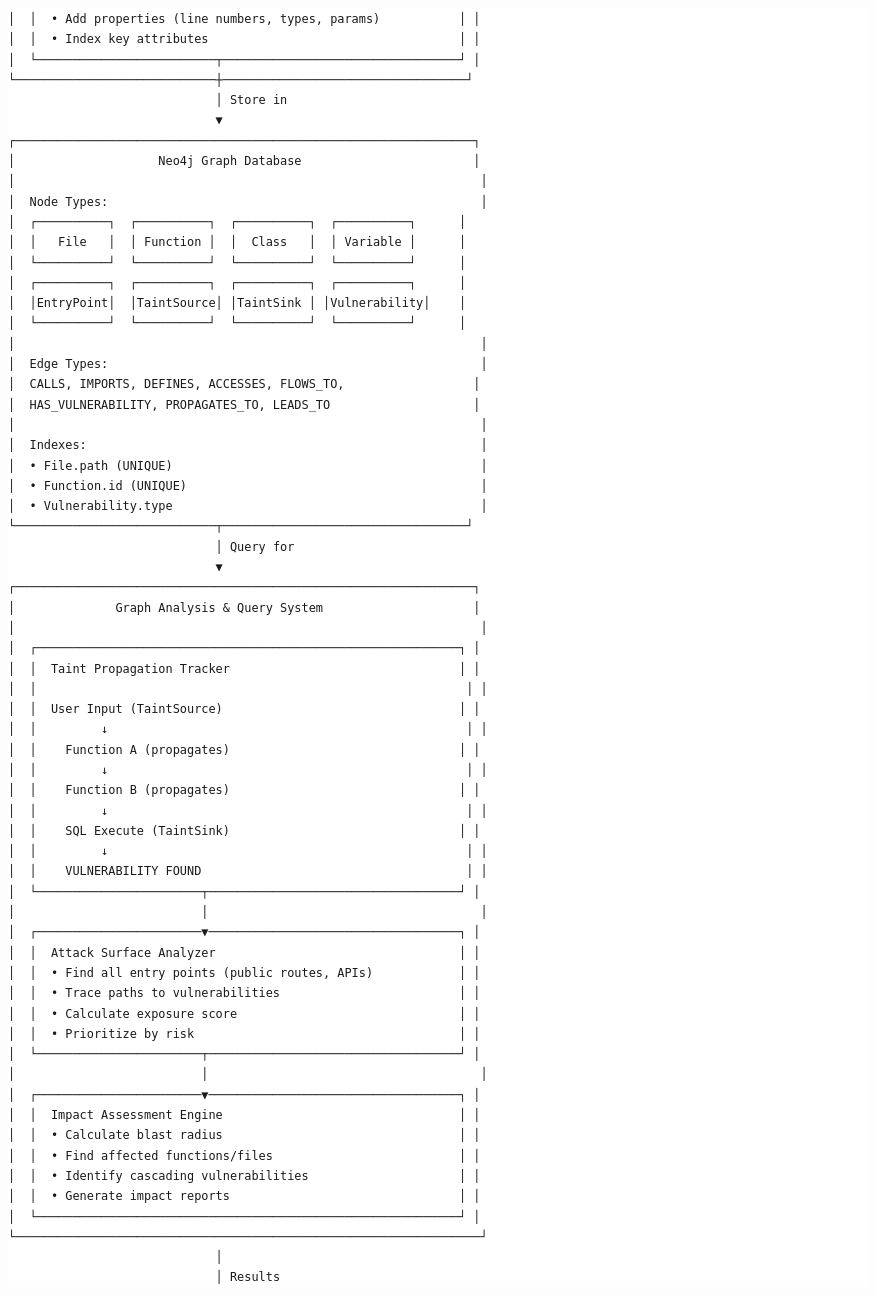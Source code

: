 ```
│  │  • Add properties (line numbers, types, params)           │ │
│  │  • Index key attributes                                   │ │
│  └─────────────────────────┬─────────────────────────────────┘ │
└────────────────────────────┼──────────────────────────────────┘
                             │ Store in
                             ▼
┌────────────────────────────────────────────────────────────────┐
│                    Neo4j Graph Database                        │
│                                                                 │
│  Node Types:                                                    │
│  ┌──────────┐  ┌──────────┐  ┌──────────┐  ┌──────────┐      │
│  │   File   │  │ Function │  │  Class   │  │ Variable │      │
│  └──────────┘  └──────────┘  └──────────┘  └──────────┘      │
│  ┌──────────┐  ┌──────────┐  ┌──────────┐  ┌──────────┐      │
│  │EntryPoint│  │TaintSource│ │TaintSink │ │Vulnerability│    │
│  └──────────┘  └──────────┘  └──────────┘  └──────────┘      │
│                                                                 │
│  Edge Types:                                                    │
│  CALLS, IMPORTS, DEFINES, ACCESSES, FLOWS_TO,                  │
│  HAS_VULNERABILITY, PROPAGATES_TO, LEADS_TO                    │
│                                                                 │
│  Indexes:                                                       │
│  • File.path (UNIQUE)                                           │
│  • Function.id (UNIQUE)                                         │
│  • Vulnerability.type                                           │
└────────────────────────────┬──────────────────────────────────┘
                             │ Query for
                             ▼
┌────────────────────────────────────────────────────────────────┐
│              Graph Analysis & Query System                     │
│                                                                 │
│  ┌───────────────────────────────────────────────────────────┐ │
│  │  Taint Propagation Tracker                                │ │
│  │                                                            │ │
│  │  User Input (TaintSource)                                 │ │
│  │         ↓                                                  │ │
│  │    Function A (propagates)                                │ │
│  │         ↓                                                  │ │
│  │    Function B (propagates)                                │ │
│  │         ↓                                                  │ │
│  │    SQL Execute (TaintSink)                                │ │
│  │         ↓                                                  │ │
│  │    VULNERABILITY FOUND                                     │ │
│  └───────────────────────┬───────────────────────────────────┘ │
│                          │                                      │
│  ┌───────────────────────▼───────────────────────────────────┐ │
│  │  Attack Surface Analyzer                                  │ │
│  │  • Find all entry points (public routes, APIs)            │ │
│  │  • Trace paths to vulnerabilities                         │ │
│  │  • Calculate exposure score                               │ │
│  │  • Prioritize by risk                                     │ │
│  └───────────────────────┬───────────────────────────────────┘ │
│                          │                                      │
│  ┌───────────────────────▼───────────────────────────────────┐ │
│  │  Impact Assessment Engine                                 │ │
│  │  • Calculate blast radius                                 │ │
│  │  • Find affected functions/files                          │ │
│  │  • Identify cascading vulnerabilities                     │ │
│  │  • Generate impact reports                                │ │
│  └───────────────────────────────────────────────────────────┘ │
└─────────────────────────────────────────────────────────────────┘
                             │
                             │ Results
```